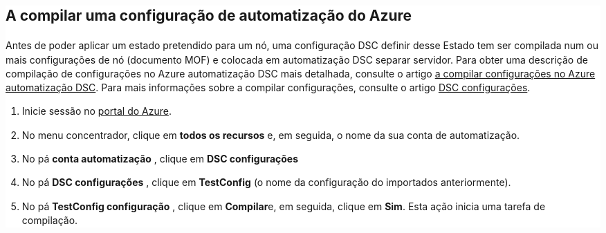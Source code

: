 ## <a name="compiling-a-configuration-in-azure-automation"></a>A compilar uma configuração de automatização do Azure

Antes de poder aplicar um estado pretendido para um nó, uma configuração DSC definir desse Estado tem ser compilada num ou mais configurações de nó (documento MOF) e colocada em automatização DSC separar servidor. Para obter uma descrição de compilação de configurações no Azure automatização DSC mais detalhada, consulte o artigo [a compilar configurações no Azure automatização DSC](automation-dsc-compile.md). Para mais informações sobre a compilar configurações, consulte o artigo [DSC configurações](https://msdn.microsoft.com/PowerShell/DSC/configurations).

1. Inicie sessão no [portal do Azure](https://portal.azure.com).

2. No menu concentrador, clique em **todos os recursos** e, em seguida, o nome da sua conta de automatização.

3. No pá **conta automatização** , clique em **DSC configurações**

4. No pá **DSC configurações** , clique em **TestConfig** (o nome da configuração do importados anteriormente).

5. No pá **TestConfig configuração** , clique em **Compilar**e, em seguida, clique em **Sim**. Esta ação inicia uma tarefa de compilação.
    